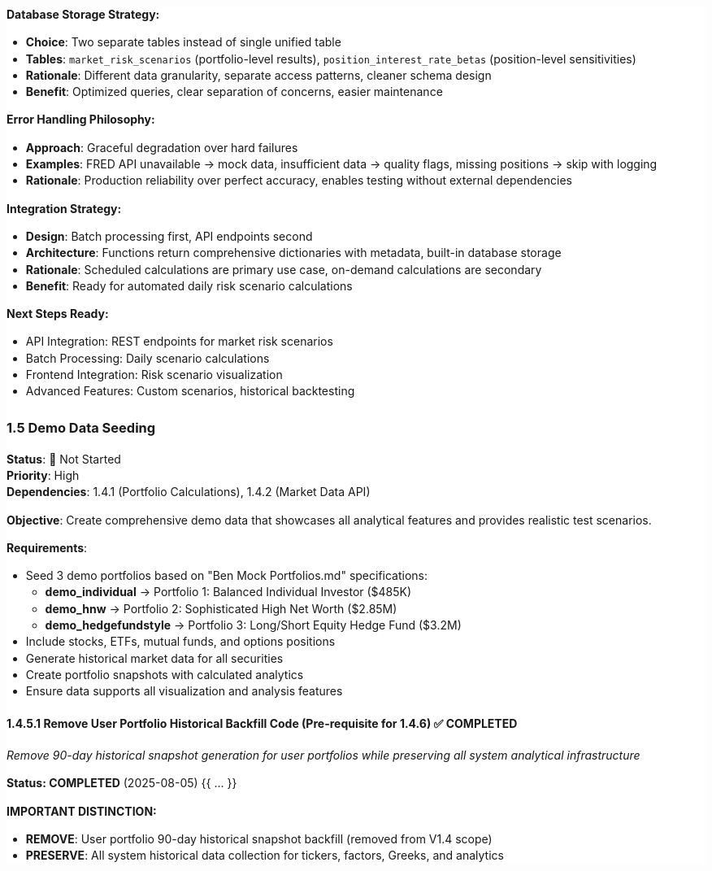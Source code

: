 **Database Storage Strategy:**
- **Choice**: Two separate tables instead of single unified table
- **Tables**: `market_risk_scenarios` (portfolio-level results), `position_interest_rate_betas` (position-level sensitivities)
- **Rationale**: Different data granularity, separate access patterns, cleaner schema design
- **Benefit**: Optimized queries, clear separation of concerns, easier maintenance

**Error Handling Philosophy:**
- **Approach**: Graceful degradation over hard failures
- **Examples**: FRED API unavailable → mock data, insufficient data → quality flags, missing positions → skip with logging
- **Rationale**: Production reliability over perfect accuracy, enables testing without external dependencies

**Integration Strategy:**
- **Design**: Batch processing first, API endpoints second
- **Architecture**: Functions return comprehensive dictionaries with metadata, built-in database storage
- **Rationale**: Scheduled calculations are primary use case, on-demand calculations are secondary
- **Benefit**: Ready for automated daily risk scenario calculations

**Next Steps Ready:**
- API Integration: REST endpoints for market risk scenarios
- Batch Processing: Daily scenario calculations
- Frontend Integration: Risk scenario visualization
- Advanced Features: Custom scenarios, historical backtesting

### 1.5 Demo Data Seeding
**Status**: 🔴 Not Started  
**Priority**: High  
**Dependencies**: 1.4.1 (Portfolio Calculations), 1.4.2 (Market Data API)

**Objective**: Create comprehensive demo data that showcases all analytical features and provides realistic test scenarios.

**Requirements**:
- Seed 3 demo portfolios based on "Ben Mock Portfolios.md" specifications:
  - **demo_individual** → Portfolio 1: Balanced Individual Investor ($485K)
  - **demo_hnw** → Portfolio 2: Sophisticated High Net Worth ($2.85M)
  - **demo_hedgefundstyle** → Portfolio 3: Long/Short Equity Hedge Fund ($3.2M)
- Include stocks, ETFs, mutual funds, and options positions
- Generate historical market data for all securities
- Create portfolio snapshots with calculated analytics
- Ensure data supports all visualization and analysis features

#### 1.4.5.1 Remove User Portfolio Historical Backfill Code (Pre-requisite for 1.4.6) ✅ COMPLETED
*Remove 90-day historical snapshot generation for user portfolios while preserving all system analytical infrastructure*

**Status: COMPLETED** (2025-08-05)
{{ ... }}

**IMPORTANT DISTINCTION:**
- **REMOVE**: User portfolio 90-day historical snapshot backfill (removed from V1.4 scope)
- **PRESERVE**: All system historical data collection for tickers, factors, Greeks, and analytics
